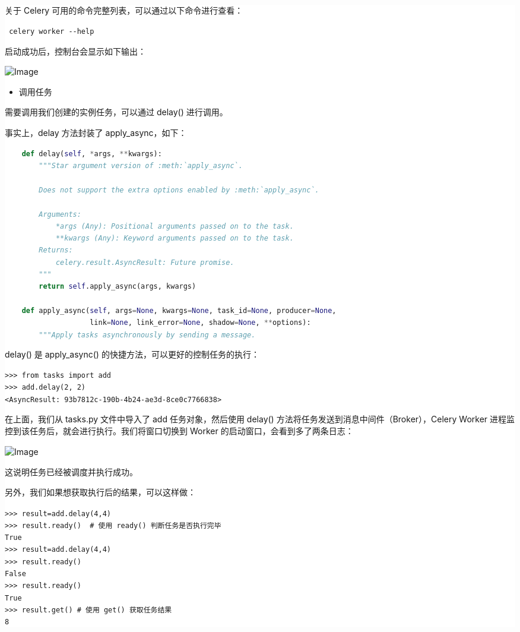 关于 Celery 可用的命令完整列表，可以通过以下命令进行查看：

     celery worker --help

启动成功后，控制台会显示如下输出：

![Image](https://pic4.zhimg.com/80/v2-b8a48c4f6c6b870172e56047a9c07205.png)


- 调用任务

需要调用我们创建的实例任务，可以通过 delay() 进行调用。

事实上，delay 方法封装了 apply_async，如下：

```python
    def delay(self, *args, **kwargs):
        """Star argument version of :meth:`apply_async`.

        Does not support the extra options enabled by :meth:`apply_async`.

        Arguments:
            *args (Any): Positional arguments passed on to the task.
            **kwargs (Any): Keyword arguments passed on to the task.
        Returns:
            celery.result.AsyncResult: Future promise.
        """
        return self.apply_async(args, kwargs)

    def apply_async(self, args=None, kwargs=None, task_id=None, producer=None,
                    link=None, link_error=None, shadow=None, **options):
        """Apply tasks asynchronously by sending a message.
```

delay() 是 apply_async() 的快捷方法，可以更好的控制任务的执行：

    >>> from tasks import add
    >>> add.delay(2, 2)
    <AsyncResult: 93b7812c-190b-4b24-ae3d-8ce0c7766838>
在上面，我们从 tasks.py 文件中导入了 add 任务对象，然后使用 delay() 方法将任务发送到消息中间件（Broker），Celery Worker 进程监控到该任务后，就会进行执行。我们将窗口切换到 Worker 的启动窗口，会看到多了两条日志：

![Image](https://pic4.zhimg.com/80/v2-1bfc0692304c4c3c75aec07bc6adb201.png)


这说明任务已经被调度并执行成功。

另外，我们如果想获取执行后的结果，可以这样做：

    >>> result=add.delay(4,4)
    >>> result.ready()  # 使用 ready() 判断任务是否执行完毕
    True
    >>> result=add.delay(4,4)
    >>> result.ready()
    False
    >>> result.ready()
    True
    >>> result.get() # 使用 get() 获取任务结果
    8
